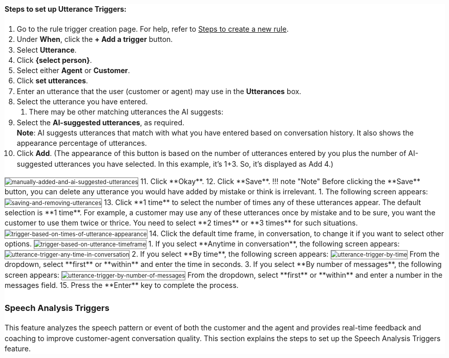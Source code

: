 #### **Steps to set up Utterance Triggers:**
1. Go to the rule trigger creation page. For help, refer to [Steps to create a new rule](https://docs.kore.ai/agentassist/agent/agent-coaching/#Steps_to_create_a_new_rule). 
2. Under **When**, click the **+ Add a trigger** button.
3. Select **Utterance**.
4. Click **{select person}**.
5. Select either **Agent** or **Customer**.
6. Click **set utterances**.
7. Enter an utterance that the user (customer or agent) may use in the **Utterances** box.
8. Select the utterance you have entered.
    1.  There may be other matching utterances the AI suggests:
9. Select the **AI-suggested utterances**, as required. \
**Note**: AI suggests utterances that match with what you have entered based on conversation history. It also shows the appearance percentage of utterances.  
10. Click **Add**. (The appearance of this button is based on the number of utterances entered by you plus the number of AI-suggested utterances you have selected. In this example, it’s 1+3. So, it’s displayed as Add 4.)
<img src="../agent-coaching-images/manually-added-and-ai-suggested-utterances-7.png" alt="manually-added-and-ai-suggested-utterances" title="manually-added-and-ai-suggested-utterances" style="border: 1px solid gray; zoom:80%;"> 
11. Click **Okay**.
12. Click **Save**.
!!! note "Note"
    Before clicking the **Save** button, you can delete any utterance you would have added by mistake or think is irrelevant.
    1. The following screen appears:
    <img src="../agent-coaching-images/saving-and-removing-utterances-8.png" alt="saving-and-removing-utterances" title="saving-and-removing-utterances" style="border: 1px solid gray; zoom:80%;">
13. Click **1 time** to select the number of times any of these utterances appear. The default selection is **1 time**. For example, a customer may use any of these utterances once by mistake and to be sure, you want the customer to use them twice or thrice. You need to select **2 times** or **3 times** for such situations.
<img src="../agent-coaching-images/trigger-based-on-times-of-utterance-appearance-9.png" alt="trigger-based-on-times-of-utterance-appearance" title="trigger-based-on-times-of-utterance-appearance" style="border: 1px solid gray; zoom:80%;"> 
14. Click the default time frame, in conversation, to change it if you want to select other options.
<img src="../agent-coaching-images/trigger-based-on-utterance-timeframe-10.png" alt="trigger-based-on-utterance-timeframe" title="trigger-based-on-utterance-timeframe" style="border: 1px solid gray; zoom:80%;"> 
    1. If you select **Anytime in conversation**, the following screen appears:
    <img src="../agent-coaching-images/utterance-trigger-any-time-in-conversation-11.png" alt="utterance-trigger-any-time-in-conversation" title="utterance-trigger-any-time-in-conversation" style="border: 1px solid gray; zoom:80%;"> 
    2. If you select **By time**, the following screen appears:
    <img src="../agent-coaching-images/utterance-trigger-by-time-12.png" alt="utterance-trigger-by-time" title="utterance-trigger-by-time" style="border: 1px solid gray; zoom:80%;">
    From the dropdown, select **first** or **within** and enter the time in seconds.
    3. If you select **By number of messages**, the following screen appears:
    <img src="../agent-coaching-images/utterance-trigger-by-number-of-messages-13.png" alt="utterance-trigger-by-number-of-messages" title="utterance-trigger-by-number-of-messages" style="border: 1px solid gray; zoom:80%;">
    From the dropdown, select **first** or **within** and enter a number in the messages field.
15. Press the **Enter** key to complete the process.

### **Speech Analysis Triggers**
This feature analyzes the speech pattern or event of both the customer and the agent and provides real-time feedback and coaching to improve customer-agent conversation quality. This section explains the steps to set up the Speech Analysis Triggers feature.
